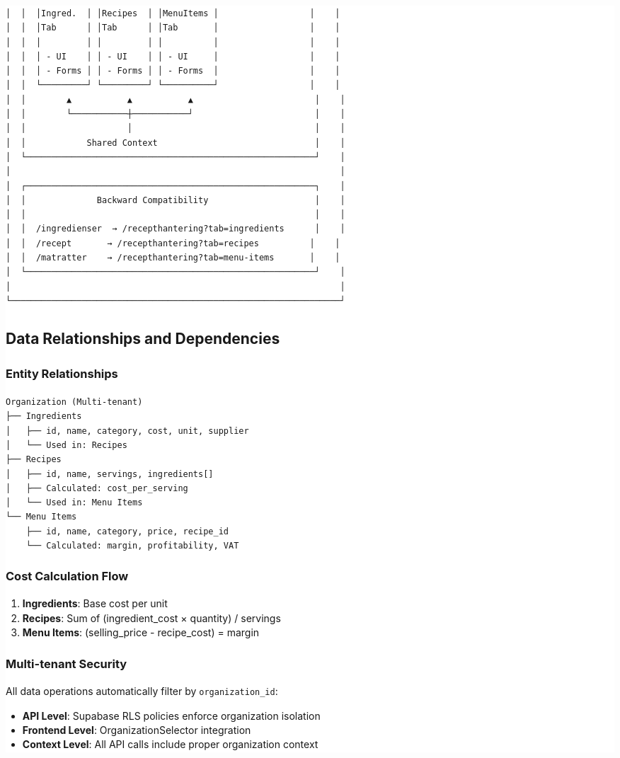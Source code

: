 ```
│  │  │Ingred.  │ │Recipes  │ │MenuItems │                  │    │
│  │  │Tab      │ │Tab      │ │Tab       │                  │    │
│  │  │         │ │         │ │          │                  │    │
│  │  │ - UI    │ │ - UI    │ │ - UI     │                  │    │
│  │  │ - Forms │ │ - Forms │ │ - Forms  │                  │    │
│  │  └─────────┘ └─────────┘ └──────────┘                  │    │
│  │        ▲           ▲           ▲                        │    │
│  │        └───────────┼───────────┘                        │    │
│  │                    │                                    │    │
│  │            Shared Context                               │    │
│  └─────────────────────────────────────────────────────────┘    │
│                                                                 │
│  ┌─────────────────────────────────────────────────────────┐    │
│  │              Backward Compatibility                     │    │
│  │                                                         │    │
│  │  /ingredienser  → /recepthantering?tab=ingredients      │    │
│  │  /recept       → /recepthantering?tab=recipes          │    │
│  │  /matratter    → /recepthantering?tab=menu-items       │    │
│  └─────────────────────────────────────────────────────────┘    │
│                                                                 │
└─────────────────────────────────────────────────────────────────┘
```

## Data Relationships and Dependencies

### Entity Relationships
```
Organization (Multi-tenant)
├── Ingredients
│   ├── id, name, category, cost, unit, supplier
│   └── Used in: Recipes
├── Recipes
│   ├── id, name, servings, ingredients[]
│   ├── Calculated: cost_per_serving
│   └── Used in: Menu Items
└── Menu Items
    ├── id, name, category, price, recipe_id
    └── Calculated: margin, profitability, VAT
```

### Cost Calculation Flow
1. **Ingredients**: Base cost per unit
2. **Recipes**: Sum of (ingredient_cost × quantity) / servings
3. **Menu Items**: (selling_price - recipe_cost) = margin

### Multi-tenant Security
All data operations automatically filter by `organization_id`:
- **API Level**: Supabase RLS policies enforce organization isolation
- **Frontend Level**: OrganizationSelector integration
- **Context Level**: All API calls include proper organization context
